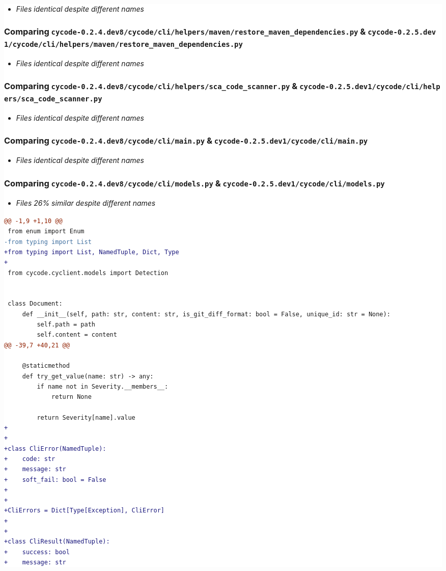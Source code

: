  * *Files identical despite different names*

### Comparing `cycode-0.2.4.dev8/cycode/cli/helpers/maven/restore_maven_dependencies.py` & `cycode-0.2.5.dev1/cycode/cli/helpers/maven/restore_maven_dependencies.py`

 * *Files identical despite different names*

### Comparing `cycode-0.2.4.dev8/cycode/cli/helpers/sca_code_scanner.py` & `cycode-0.2.5.dev1/cycode/cli/helpers/sca_code_scanner.py`

 * *Files identical despite different names*

### Comparing `cycode-0.2.4.dev8/cycode/cli/main.py` & `cycode-0.2.5.dev1/cycode/cli/main.py`

 * *Files identical despite different names*

### Comparing `cycode-0.2.4.dev8/cycode/cli/models.py` & `cycode-0.2.5.dev1/cycode/cli/models.py`

 * *Files 26% similar despite different names*

```diff
@@ -1,9 +1,10 @@
 from enum import Enum
-from typing import List
+from typing import List, NamedTuple, Dict, Type
+
 from cycode.cyclient.models import Detection
 
 
 class Document:
     def __init__(self, path: str, content: str, is_git_diff_format: bool = False, unique_id: str = None):
         self.path = path
         self.content = content
@@ -39,7 +40,21 @@
 
     @staticmethod
     def try_get_value(name: str) -> any:
         if name not in Severity.__members__:
             return None
 
         return Severity[name].value
+
+
+class CliError(NamedTuple):
+    code: str
+    message: str
+    soft_fail: bool = False
+
+
+CliErrors = Dict[Type[Exception], CliError]
+
+
+class CliResult(NamedTuple):
+    success: bool
+    message: str
```
